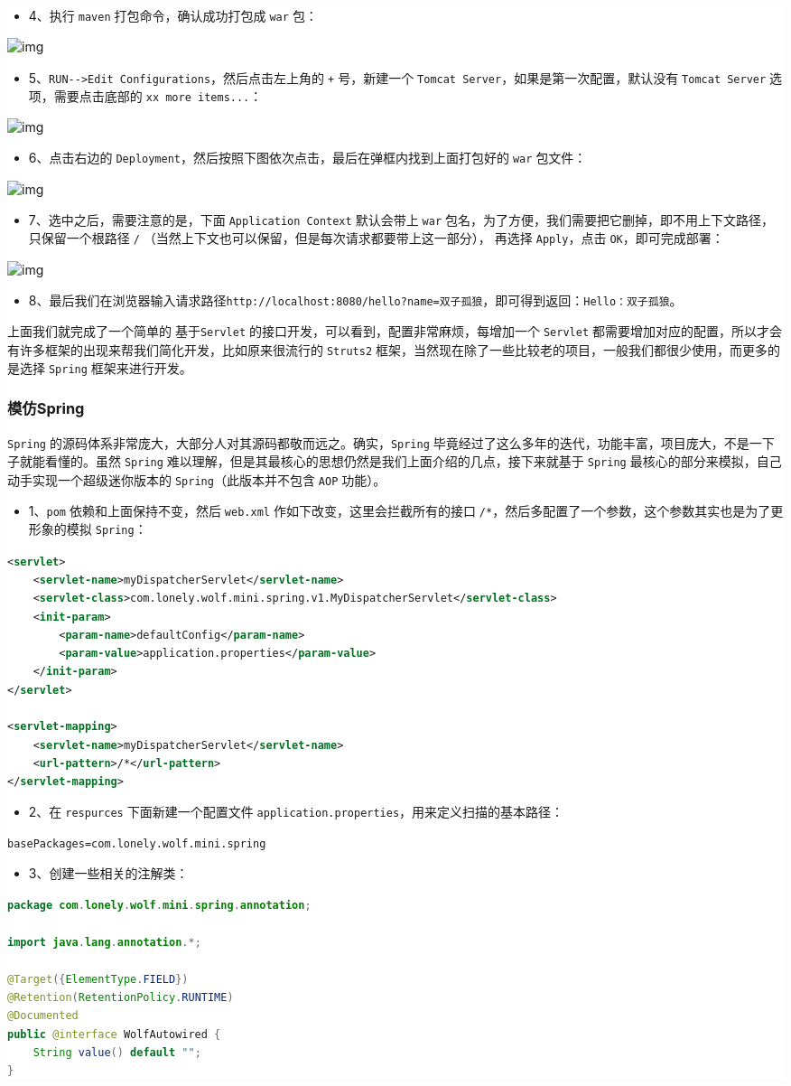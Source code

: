 - 4、执行 `maven` 打包命令，确认成功打包成 `war` 包：

![img](https://img2020.cnblogs.com/blog/2232223/202012/2232223-20201213102058355-972685274.png)

- 5、`RUN-->Edit Configurations`，然后点击左上角的 `+` 号，新建一个 `Tomcat Server`，如果是第一次配置，默认没有 `Tomcat Server` 选项，需要点击底部的 `xx more items...`：

![img](https://img2020.cnblogs.com/blog/2232223/202012/2232223-20201213102124749-1680335127.png)

- 6、点击右边的 `Deployment`，然后按照下图依次点击，最后在弹框内找到上面打包好的 `war` 包文件：

![img](https://img2020.cnblogs.com/blog/2232223/202012/2232223-20201213102147338-1168179967.png)

- 7、选中之后，需要注意的是，下面 `Application Context` 默认会带上 `war` 包名，为了方便，我们需要把它删掉，即不用上下文路径，只保留一个根路径 `/` （当然上下文也可以保留，但是每次请求都要带上这一部分）， 再选择 `Apply`，点击 `OK`，即可完成部署：

![img](https://img2020.cnblogs.com/blog/2232223/202012/2232223-20201213102207412-1033660516.png)

- 8、最后我们在浏览器输入请求路径`http://localhost:8080/hello?name=双子孤狼`，即可得到返回：`Hello：双子孤狼`。

上面我们就完成了一个简单的 基于`Servlet` 的接口开发，可以看到，配置非常麻烦，每增加一个 `Servlet` 都需要增加对应的配置，所以才会有许多框架的出现来帮我们简化开发，比如原来很流行的 `Struts2` 框架，当然现在除了一些比较老的项目，一般我们都很少使用，而更多的是选择 `Spring` 框架来进行开发。

### 模仿Spring

`Spring` 的源码体系非常庞大，大部分人对其源码都敬而远之。确实，`Spring` 毕竟经过了这么多年的迭代，功能丰富，项目庞大，不是一下子就能看懂的。虽然 `Spring` 难以理解，但是其最核心的思想仍然是我们上面介绍的几点，接下来就基于 `Spring` 最核心的部分来模拟，自己动手实现一个超级迷你版本的 `Spring`（此版本并不包含 `AOP` 功能）。

- 1、`pom` 依赖和上面保持不变，然后 `web.xml` 作如下改变，这里会拦截所有的接口 `/*`，然后多配置了一个参数，这个参数其实也是为了更形象的模拟 `Spring`：

```xml
<servlet>
    <servlet-name>myDispatcherServlet</servlet-name>
    <servlet-class>com.lonely.wolf.mini.spring.v1.MyDispatcherServlet</servlet-class>
    <init-param>
        <param-name>defaultConfig</param-name>
        <param-value>application.properties</param-value>
    </init-param>
</servlet>

<servlet-mapping>
    <servlet-name>myDispatcherServlet</servlet-name>
    <url-pattern>/*</url-pattern>
</servlet-mapping>
```

- 2、在 `respurces` 下面新建一个配置文件 `application.properties`，用来定义扫描的基本路径：

```properties
basePackages=com.lonely.wolf.mini.spring
```

- 3、创建一些相关的注解类：

```java
package com.lonely.wolf.mini.spring.annotation;

import java.lang.annotation.*;

@Target({ElementType.FIELD})
@Retention(RetentionPolicy.RUNTIME)
@Documented
public @interface WolfAutowired {
    String value() default "";
}
```
